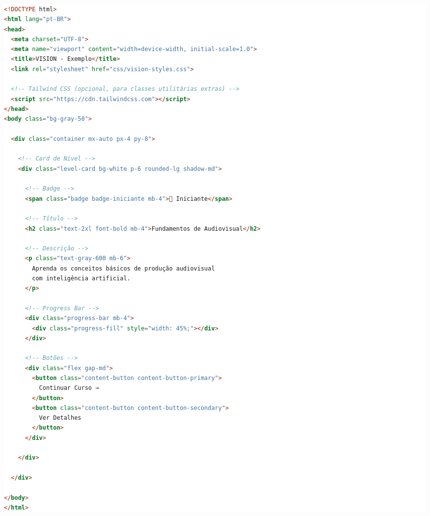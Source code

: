 ```html
<!DOCTYPE html>
<html lang="pt-BR">
<head>
  <meta charset="UTF-8">
  <meta name="viewport" content="width=device-width, initial-scale=1.0">
  <title>VISION - Exemplo</title>
  <link rel="stylesheet" href="css/vision-styles.css">

  <!-- Tailwind CSS (opcional, para classes utilitárias extras) -->
  <script src="https://cdn.tailwindcss.com"></script>
</head>
<body class="bg-gray-50">

  <div class="container mx-auto px-4 py-8">

    <!-- Card de Nível -->
    <div class="level-card bg-white p-6 rounded-lg shadow-md">

      <!-- Badge -->
      <span class="badge badge-iniciante mb-4">🌟 Iniciante</span>

      <!-- Título -->
      <h2 class="text-2xl font-bold mb-4">Fundamentos de Audiovisual</h2>

      <!-- Descrição -->
      <p class="text-gray-600 mb-6">
        Aprenda os conceitos básicos de produção audiovisual
        com inteligência artificial.
      </p>

      <!-- Progress Bar -->
      <div class="progress-bar mb-4">
        <div class="progress-fill" style="width: 45%;"></div>
      </div>

      <!-- Botões -->
      <div class="flex gap-md">
        <button class="content-button content-button-primary">
          Continuar Curso →
        </button>
        <button class="content-button content-button-secondary">
          Ver Detalhes
        </button>
      </div>

    </div>

  </div>

</body>
</html>
```
